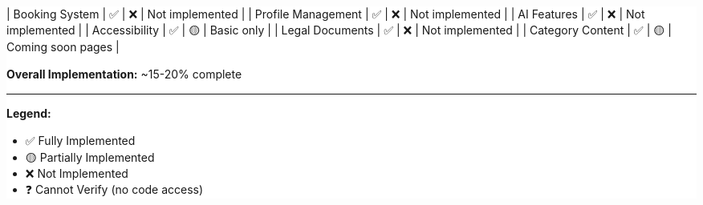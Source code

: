 | Booking System | ✅ | ❌ | Not implemented |
| Profile Management | ✅ | ❌ | Not implemented |
| AI Features | ✅ | ❌ | Not implemented |
| Accessibility | ✅ | 🟡 | Basic only |
| Legal Documents | ✅ | ❌ | Not implemented |
| Category Content | ✅ | 🟡 | Coming soon pages |

**Overall Implementation:** ~15-20% complete

---

**Legend:**
- ✅ Fully Implemented
- 🟡 Partially Implemented
- ❌ Not Implemented
- ❓ Cannot Verify (no code access)